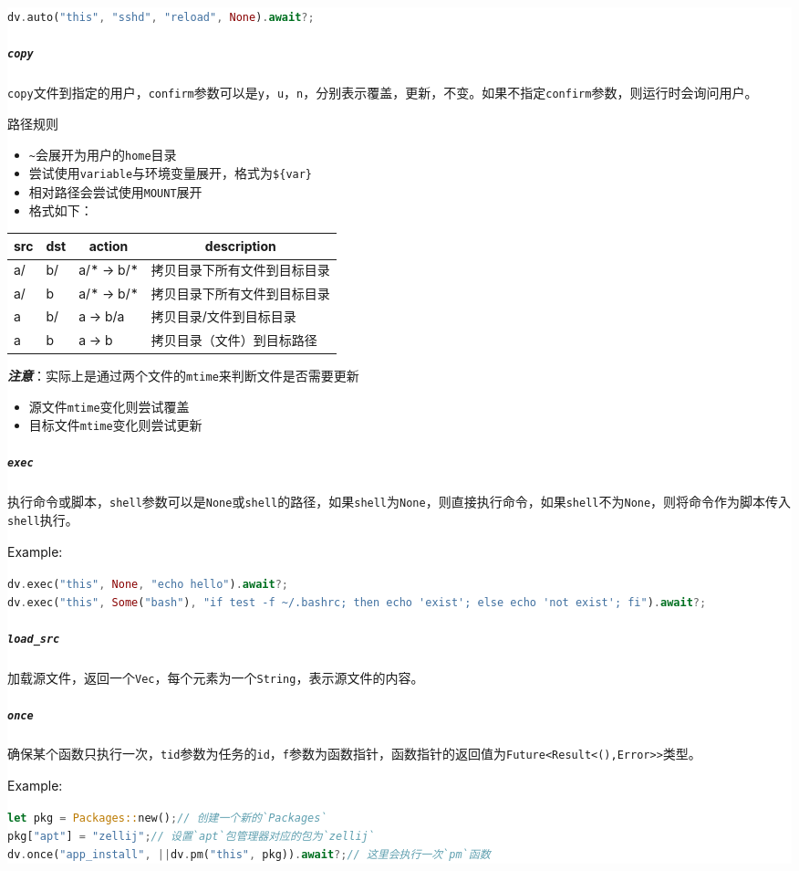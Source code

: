 ```rust
dv.auto("this", "sshd", "reload", None).await?;
```

##### `copy`

`copy`文件到指定的用户，`confirm`参数可以是`y`，`u`，`n`，分别表示覆盖，更新，不变。如果不指定`confirm`参数，则运行时会询问用户。

路径规则

- `~`会展开为用户的`home`目录
- 尝试使用`variable`与环境变量展开，格式为`${var}`
- 相对路径会尝试使用`MOUNT`展开
- 格式如下：

| src | dst | action       | description                  |
| --- | --- | ------------ | ---------------------------- |
| a/  | b/  | a/\* -> b/\* | 拷贝目录下所有文件到目标目录 |
| a/  | b   | a/\* -> b/\* | 拷贝目录下所有文件到目标目录 |
| a   | b/  | a -> b/a     | 拷贝目录/文件到目标目录      |
| a   | b   | a -> b       | 拷贝目录（文件）到目标路径   |

**_注意_**：实际上是通过两个文件的`mtime`来判断文件是否需要更新

- 源文件`mtime`变化则尝试覆盖
- 目标文件`mtime`变化则尝试更新

##### `exec`

执行命令或脚本，`shell`参数可以是`None`或`shell`的路径，如果`shell`为`None`，则直接执行命令，如果`shell`不为`None`，则将命令作为脚本传入`shell`执行。

Example:

```rust
dv.exec("this", None, "echo hello").await?;
dv.exec("this", Some("bash"), "if test -f ~/.bashrc; then echo 'exist'; else echo 'not exist'; fi").await?;
```

##### `load_src`

加载源文件，返回一个`Vec`，每个元素为一个`String`，表示源文件的内容。

##### `once`

确保某个函数只执行一次，`tid`参数为任务的`id`，`f`参数为函数指针，函数指针的返回值为`Future<Result<(),Error>>`类型。

Example:

```rust
let pkg = Packages::new();// 创建一个新的`Packages`
pkg["apt"] = "zellij";// 设置`apt`包管理器对应的包为`zellij`
dv.once("app_install", ||dv.pm("this", pkg)).await?;// 这里会执行一次`pm`函数
```
